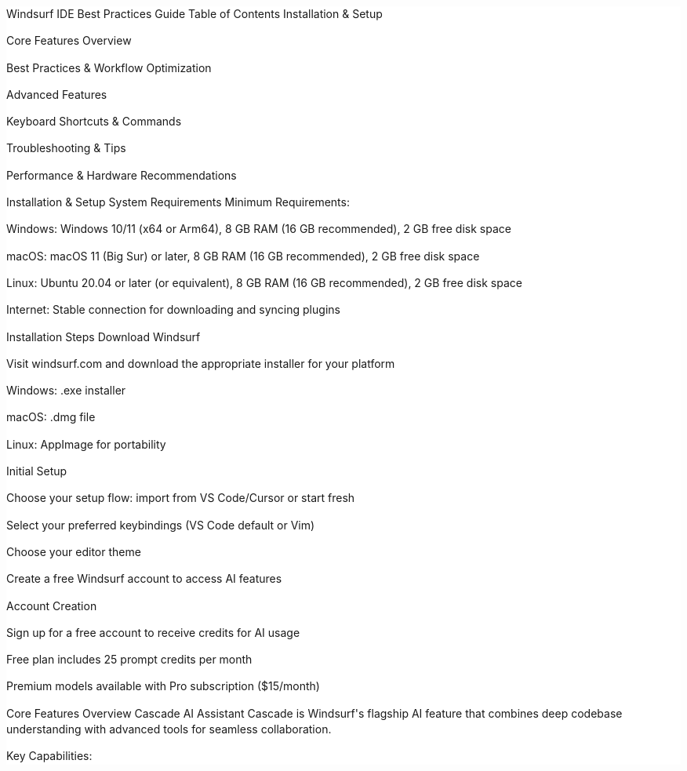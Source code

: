 Windsurf IDE Best Practices Guide
Table of Contents
Installation & Setup

Core Features Overview

Best Practices & Workflow Optimization

Advanced Features

Keyboard Shortcuts & Commands

Troubleshooting & Tips

Performance & Hardware Recommendations

Installation & Setup
System Requirements
Minimum Requirements:

Windows: Windows 10/11 (x64 or Arm64), 8 GB RAM (16 GB recommended), 2 GB free disk space

macOS: macOS 11 (Big Sur) or later, 8 GB RAM (16 GB recommended), 2 GB free disk space

Linux: Ubuntu 20.04 or later (or equivalent), 8 GB RAM (16 GB recommended), 2 GB free disk space

Internet: Stable connection for downloading and syncing plugins

Installation Steps
Download Windsurf

Visit windsurf.com and download the appropriate installer for your platform

Windows: .exe installer

macOS: .dmg file

Linux: AppImage for portability

Initial Setup

Choose your setup flow: import from VS Code/Cursor or start fresh

Select your preferred keybindings (VS Code default or Vim)

Choose your editor theme

Create a free Windsurf account to access AI features

Account Creation

Sign up for a free account to receive credits for AI usage

Free plan includes 25 prompt credits per month

Premium models available with Pro subscription ($15/month)

Core Features Overview
Cascade AI Assistant
Cascade is Windsurf's flagship AI feature that combines deep codebase understanding with advanced tools for seamless collaboration.

Key Capabilities:
